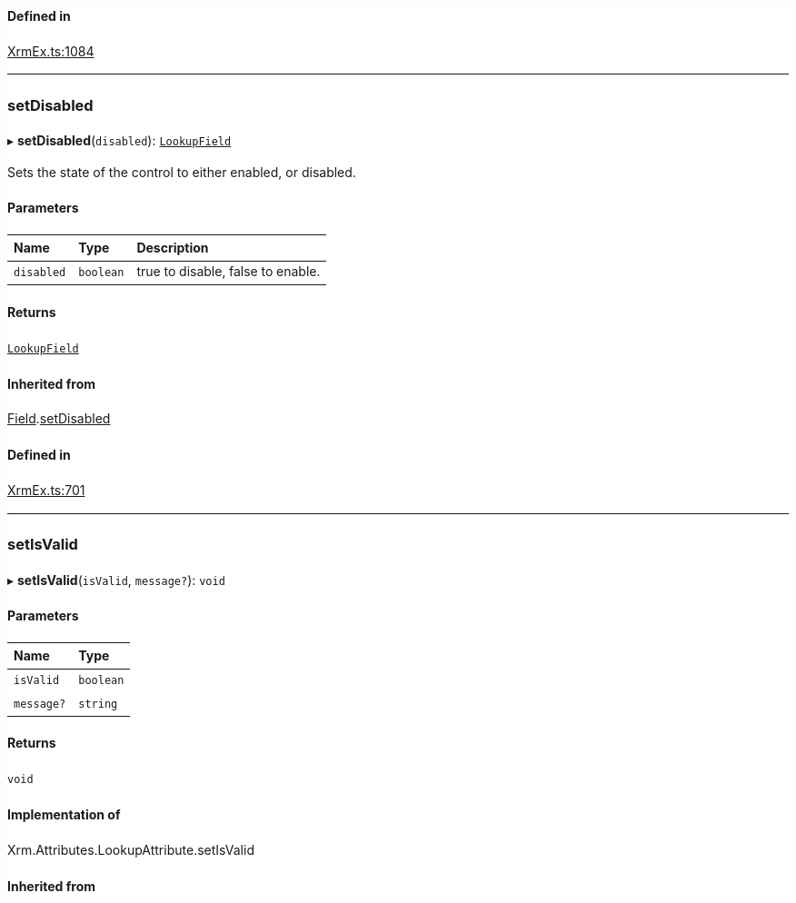 #### Defined in

[XrmEx.ts:1084](https://github.com/AhashSritharan/Xrm-Ex/blob/6521b1e/src/XrmEx.ts#L1084)

___

### setDisabled

▸ **setDisabled**(`disabled`): [`LookupField`](https://github.com/AhashSritharan/classes/XrmEx.LookupField.md)

Sets the state of the control to either enabled, or disabled.

#### Parameters

| Name | Type | Description |
| :------ | :------ | :------ |
| `disabled` | `boolean` | true to disable, false to enable. |

#### Returns

[`LookupField`](https://github.com/AhashSritharan/classes/XrmEx.LookupField.md)

#### Inherited from

[Field](https://github.com/AhashSritharan/classes/XrmEx.Field.md).[setDisabled](https://github.com/AhashSritharan/classes/XrmEx.Field.md#setdisabled)

#### Defined in

[XrmEx.ts:701](https://github.com/AhashSritharan/Xrm-Ex/blob/6521b1e/src/XrmEx.ts#L701)

___

### setIsValid

▸ **setIsValid**(`isValid`, `message?`): `void`

#### Parameters

| Name | Type |
| :------ | :------ |
| `isValid` | `boolean` |
| `message?` | `string` |

#### Returns

`void`

#### Implementation of

Xrm.Attributes.LookupAttribute.setIsValid

#### Inherited from
